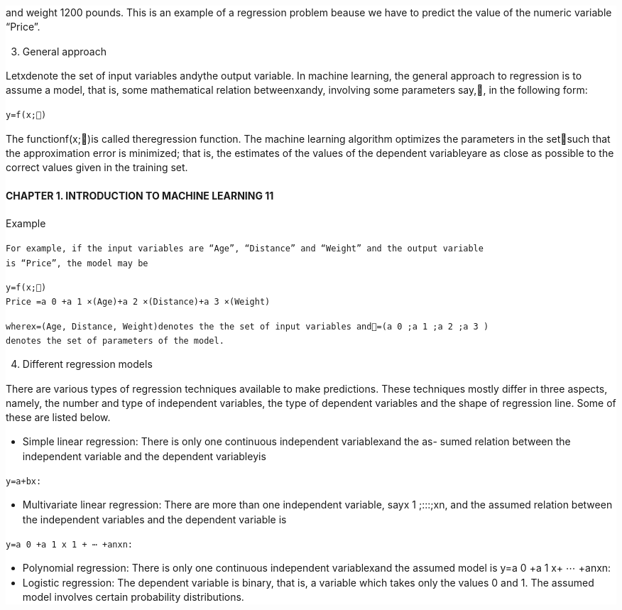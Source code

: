 and weight 1200 pounds. This is an example of a regression problem beause we have to predict the
value of the numeric variable “Price”.

3. General approach

Letxdenote the set of input variables andythe output variable. In machine learning, the general
approach to regression is to assume a model, that is, some mathematical relation betweenxandy,
involving some parameters say,, in the following form:

```
y=f(x;)
```
The functionf(x;)is called theregression function. The machine learning algorithm optimizes
the parameters in the setsuch that the approximation error is minimized; that is, the estimates
of the values of the dependent variableyare as close as possible to the correct values given in the
training set.


#### CHAPTER 1. INTRODUCTION TO MACHINE LEARNING 11

Example

```
For example, if the input variables are “Age”, “Distance” and “Weight” and the output variable
is “Price”, the model may be
```
```
y=f(x;)
Price =a 0 +a 1 ×(Age)+a 2 ×(Distance)+a 3 ×(Weight)
```
```
wherex=(Age, Distance, Weight)denotes the the set of input variables and=(a 0 ;a 1 ;a 2 ;a 3 )
denotes the set of parameters of the model.
```
4. Different regression models

There are various types of regression techniques available to make predictions. These techniques
mostly differ in three aspects, namely, the number and type of independent variables, the type of
dependent variables and the shape of regression line. Some of these are listed below.

- Simple linear regression: There is only one continuous independent variablexand the as-
    sumed relation between the independent variable and the dependent variableyis

```
y=a+bx:
```
- Multivariate linear regression: There are more than one independent variable, sayx 1 ;:::;xn,
    and the assumed relation between the independent variables and the dependent variable is

```
y=a 0 +a 1 x 1 + ⋯ +anxn:
```
- Polynomial regression: There is only one continuous independent variablexand the assumed
    model is
       y=a 0 +a 1 x+ ⋯ +anxn:
- Logistic regression: The dependent variable is binary, that is, a variable which takes only the
    values 0 and 1. The assumed model involves certain probability distributions.
